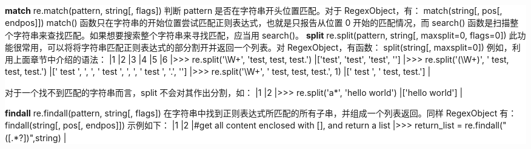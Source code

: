 **match**
re.match(pattern, string[, flags])
判断 pattern 是否在字符串开头位置匹配。对于 RegexObject，有：
match(string[, pos[, endpos]])
match() 函数只在字符串的开始位置尝试匹配正则表达式，也就是只报告从位置 0 开始的匹配情况，而 search() 函数是扫描整个字符串来查找匹配。如果想要搜索整个字符串来寻找匹配，应当用 search()。
**split**
re.split(pattern, string[, maxsplit=0, flags=0])
此功能很常用，可以将将字符串匹配正则表达式的部分割开并返回一个列表。对 RegexObject，有函数：
split(string[, maxsplit=0])
例如，利用上面章节中介绍的语法：
|1
|2
|3
|4
|5
|6
|>>> re.split('\W+', 'test, test, test.')
|['test', 'test', 'test', '']
|>>> re.split('(\W+)', ' test, test, test.')
|[' test ', ', ', ' test ', ', ', ' test ', '.', '']
|>>> re.split('\W+', ' test, test, test.', 1)
|[' test ', ' test, test.']
|

对于一个找不到匹配的字符串而言，split 不会对其作出分割，如：
|1
|2
|>>> re.split('a*', 'hello world')
|['hello world']
|

**findall**
re.findall(pattern, string[, flags])
在字符串中找到正则表达式所匹配的所有子串，并组成一个列表返回。同样 RegexObject 有：
findall(string[, pos[, endpos]])
示例如下：
|1
|2
|\#get all content enclosed with [], and return a list
|>>> return_list = re.findall("(\[.*?\])",string)
|

